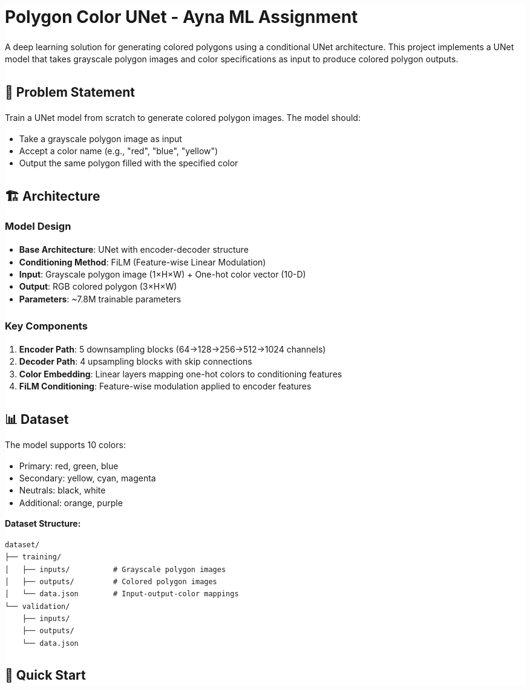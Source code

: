 # Polygon Color UNet - Ayna ML Assignment

A deep learning solution for generating colored polygons using a conditional UNet architecture. This project implements a UNet model that takes grayscale polygon images and color specifications as input to produce colored polygon outputs.

## 🎯 Problem Statement

Train a UNet model from scratch to generate colored polygon images. The model should:
- Take a grayscale polygon image as input
- Accept a color name (e.g., "red", "blue", "yellow")
- Output the same polygon filled with the specified color

## 🏗️ Architecture

### Model Design
- **Base Architecture**: UNet with encoder-decoder structure
- **Conditioning Method**: FiLM (Feature-wise Linear Modulation)
- **Input**: Grayscale polygon image (1×H×W) + One-hot color vector (10-D)
- **Output**: RGB colored polygon (3×H×W)
- **Parameters**: ~7.8M trainable parameters

### Key Components
1. **Encoder Path**: 5 downsampling blocks (64→128→256→512→1024 channels)
2. **Decoder Path**: 4 upsampling blocks with skip connections
3. **Color Embedding**: Linear layers mapping one-hot colors to conditioning features
4. **FiLM Conditioning**: Feature-wise modulation applied to encoder features

## 📊 Dataset

The model supports 10 colors:
- Primary: red, green, blue
- Secondary: yellow, cyan, magenta
- Neutrals: black, white
- Additional: orange, purple

**Dataset Structure:**
```
dataset/
├── training/
│   ├── inputs/          # Grayscale polygon images
│   ├── outputs/         # Colored polygon images
│   └── data.json        # Input-output-color mappings
└── validation/
    ├── inputs/
    ├── outputs/
    └── data.json
```

## 🚀 Quick Start
